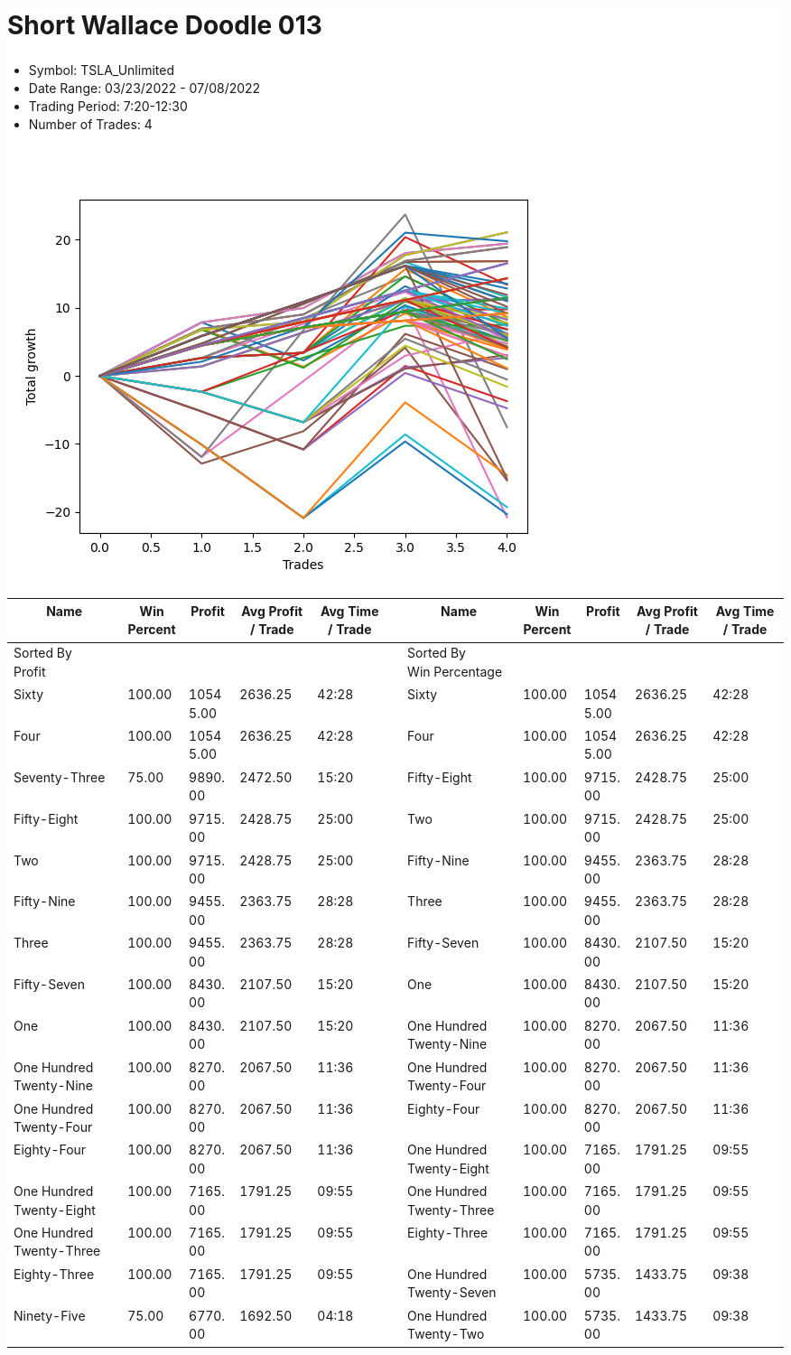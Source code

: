 # Short Wallace Doodle 013 
- Symbol: TSLA_Unlimited
- Date Range: 03/23/2022 - 07/08/2022
- Trading Period: 7:20-12:30
- Number of Trades: 4

![Plot](ShortWallace_013TSLA_Unlimited.png)

| Name | Win Percent | Profit | Avg Profit / Trade | Avg Time / Trade |      | Name | Win Percent | Profit | Avg Profit / Trade | Avg Time / Trade |
| ---- | ----------- | ------ | ------------------ | ---------------- | ---- | ---- | ----------- | ------ | ------------------ | ---------------- |
| Sorted By <br> Profit | | | | | | Sorted By <br> Win Percentage ||||
| Sixty | 100.00 | 10545.00 | 2636.25 | 42:28 |     | Sixty | 100.00 | 10545.00 | 2636.25 | 42:28 |
| Four | 100.00 | 10545.00 | 2636.25 | 42:28 |     | Four | 100.00 | 10545.00 | 2636.25 | 42:28 |
| Seventy-Three | 75.00 | 9890.00 | 2472.50 | 15:20 |     | Fifty-Eight | 100.00 | 9715.00 | 2428.75 | 25:00 |
| Fifty-Eight | 100.00 | 9715.00 | 2428.75 | 25:00 |     | Two | 100.00 | 9715.00 | 2428.75 | 25:00 |
| Two | 100.00 | 9715.00 | 2428.75 | 25:00 |     | Fifty-Nine | 100.00 | 9455.00 | 2363.75 | 28:28 |
| Fifty-Nine | 100.00 | 9455.00 | 2363.75 | 28:28 |     | Three | 100.00 | 9455.00 | 2363.75 | 28:28 |
| Three | 100.00 | 9455.00 | 2363.75 | 28:28 |     | Fifty-Seven | 100.00 | 8430.00 | 2107.50 | 15:20 |
| Fifty-Seven | 100.00 | 8430.00 | 2107.50 | 15:20 |     | One | 100.00 | 8430.00 | 2107.50 | 15:20 |
| One | 100.00 | 8430.00 | 2107.50 | 15:20 |     | One Hundred Twenty-Nine | 100.00 | 8270.00 | 2067.50 | 11:36 |
| One Hundred Twenty-Nine | 100.00 | 8270.00 | 2067.50 | 11:36 |     | One Hundred Twenty-Four | 100.00 | 8270.00 | 2067.50 | 11:36 |
| One Hundred Twenty-Four | 100.00 | 8270.00 | 2067.50 | 11:36 |     | Eighty-Four | 100.00 | 8270.00 | 2067.50 | 11:36 |
| Eighty-Four | 100.00 | 8270.00 | 2067.50 | 11:36 |     | One Hundred Twenty-Eight | 100.00 | 7165.00 | 1791.25 | 09:55 |
| One Hundred Twenty-Eight | 100.00 | 7165.00 | 1791.25 | 09:55 |     | One Hundred Twenty-Three | 100.00 | 7165.00 | 1791.25 | 09:55 |
| One Hundred Twenty-Three | 100.00 | 7165.00 | 1791.25 | 09:55 |     | Eighty-Three | 100.00 | 7165.00 | 1791.25 | 09:55 |
| Eighty-Three | 100.00 | 7165.00 | 1791.25 | 09:55 |     | One Hundred Twenty-Seven | 100.00 | 5735.00 | 1433.75 | 09:38 |
| Ninety-Five | 75.00 | 6770.00 | 1692.50 | 04:18 |     | One Hundred Twenty-Two | 100.00 | 5735.00 | 1433.75 | 09:38 |